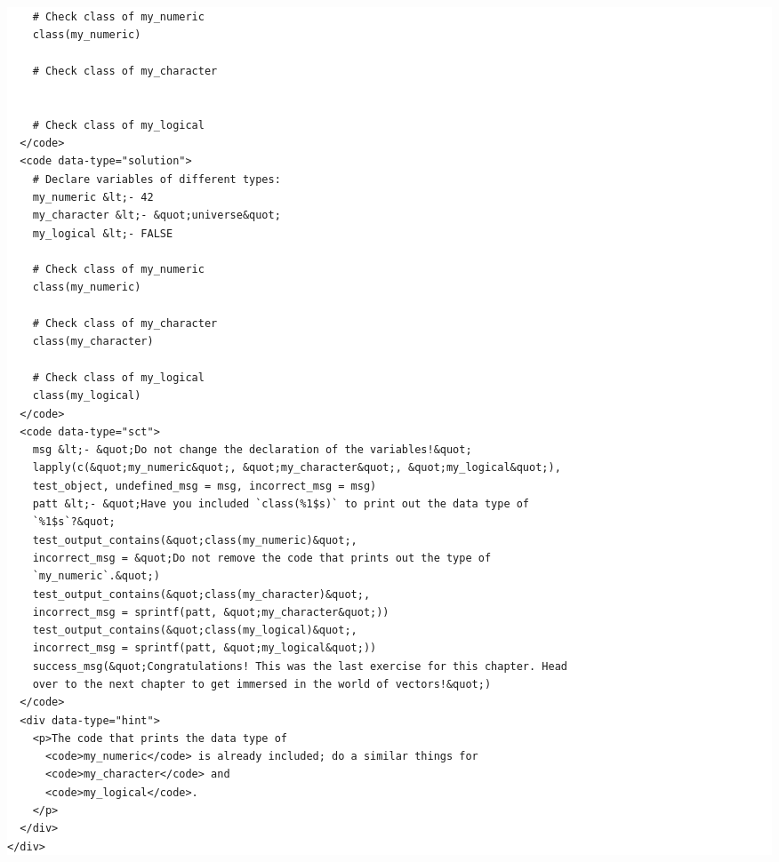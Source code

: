         # Check class of my_numeric
        class(my_numeric)

        # Check class of my_character


        # Check class of my_logical
      </code>
      <code data-type="solution">
        # Declare variables of different types:
        my_numeric &lt;- 42
        my_character &lt;- &quot;universe&quot;
        my_logical &lt;- FALSE

        # Check class of my_numeric
        class(my_numeric)

        # Check class of my_character
        class(my_character)

        # Check class of my_logical
        class(my_logical)
      </code>
      <code data-type="sct">
        msg &lt;- &quot;Do not change the declaration of the variables!&quot;
        lapply(c(&quot;my_numeric&quot;, &quot;my_character&quot;, &quot;my_logical&quot;),
        test_object, undefined_msg = msg, incorrect_msg = msg)
        patt &lt;- &quot;Have you included `class(%1$s)` to print out the data type of
        `%1$s`?&quot;
        test_output_contains(&quot;class(my_numeric)&quot;,
        incorrect_msg = &quot;Do not remove the code that prints out the type of
        `my_numeric`.&quot;)
        test_output_contains(&quot;class(my_character)&quot;,
        incorrect_msg = sprintf(patt, &quot;my_character&quot;))
        test_output_contains(&quot;class(my_logical)&quot;,
        incorrect_msg = sprintf(patt, &quot;my_logical&quot;))
        success_msg(&quot;Congratulations! This was the last exercise for this chapter. Head
        over to the next chapter to get immersed in the world of vectors!&quot;)
      </code>
      <div data-type="hint">
        <p>The code that prints the data type of
          <code>my_numeric</code> is already included; do a similar things for
          <code>my_character</code> and
          <code>my_logical</code>.
        </p>
      </div>
    </div>
  </div>

</body>
</html>
